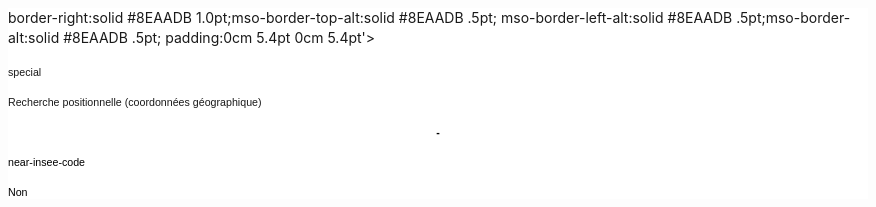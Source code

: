   border-right:solid #8EAADB 1.0pt;mso-border-top-alt:solid #8EAADB .5pt;
  mso-border-left-alt:solid #8EAADB .5pt;mso-border-alt:solid #8EAADB .5pt;
  padding:0cm 5.4pt 0cm 5.4pt'>
  <p class=MsoNormal style='margin-bottom:6.0pt;line-height:115%'><span
  class=SpellE><span class=GramE><span style='font-size:8.0pt;line-height:115%;
  font-family:"Arial",sans-serif;mso-fareast-font-family:Calibri;mso-bidi-font-family:
  "Times New Roman";mso-fareast-language:FR'>special</span></span></span><span
  style='font-size:8.0pt;line-height:115%;font-family:"Arial",sans-serif;
  mso-fareast-font-family:Calibri;mso-bidi-font-family:"Times New Roman";
  mso-fareast-language:FR'><o:p></o:p></span></p>
  </td>
  <td valign=top style='border-top:none;border-left:none;border-bottom:solid #8EAADB 1.0pt;
  border-right:solid #8EAADB 1.0pt;mso-border-top-alt:solid #8EAADB .5pt;
  mso-border-left-alt:solid #8EAADB .5pt;mso-bordealt:solid #8EAADB .5pt;
  padding:0cm 5.4pt 0cm 5.4pt'>
  <p class=MsoNormal style='margin-bottom:6.0pt;line-height:115%'><span
  style='font-size:8.0pt;line-height:115%;font-family:"Arial",sans-serif;
  mso-fareast-font-family:Calibri;mso-bidi-font-family:"Times New Roman";
  mso-fareast-language:FR'>Recherche positionnelle (coordonnées
  géographique)<span style='mso-spacerun:yes'></span><o:p></o:p></span></p>
  </td>
 </tr>
 <tr style='mso-yfti-irow:2'>
  <td valign=top style='border:solid #8EAADB 1.0pt;border-top:none;mso-border-top-alt:
  solid #8EAADB .5pt;mso-border-alt:solid #8EAADB .5pt;background:#D9E2F3;
  padding:0cm 5.4pt 0cm 5.4pt'>
  <p class=MsoNormal align=center style='margin-bottom:6.0pt;text-align:center;
  line-height:115%;mso-yfti-cnfc:64'><b><span style='font-size:8.0pt;
  line-height:115%;font-family:"Arial",sans-serif;mso-fareast-font-family:Calibri;
  mso-bidi-font-family:"Times New Roman";color:black;mso-color-alt:windowtext;
  mso-fareast-language:FR'>-</span></b><b><span style='font-size:8.0pt;
  line-height:115%;font-family:"Arial",sans-serif;mso-fareast-font-family:Calibri;
  mso-bidi-font-family:"Times New Roman";mso-fareast-language:FR'><o:p></o:p></span></b></p>
  </td>
  <td valign=top style='border-top:none;border-left:none;border-bottom:solid #8EAADB 1.0pt;
  border-right:solid #8EAADB 1.0pt;mso-border-top-alt:solid #8EAADB .5pt;
  mso-border-left-alt:solid #8EAADB .5pt;mso-border-alt:solid #8EAADB .5pt;
  background:#D9E2F3;padding:0cm 5.4pt 0cm 5.4pt'>
  <p class=MsoNormal style='margin-bottom:6.0pt;line-height:115%;mso-yfti-cnfc:
  64'><span class=SpellE><span class=GramE><span style='font-size:8.0pt;
  line-height:115%;font-family:"Arial",sans-serif;mso-fareast-font-family:Calibri;
  mso-bidi-font-family:"Times New Roman";color:black;mso-color-alt:windowtext;
  mso-fareast-language:FR'>near</span></span></span><span style='font-size:
  8.0pt;line-height:115%;font-family:"Arial",sans-serif;mso-fareast-font-family:
  Calibri;mso-bidi-font-family:"Times New Roman";color:black;mso-color-alt:
  windowtext;mso-fareast-language:FR'>-<span class=SpellE>insee</span>-code</span><span
  style='font-size:8.0pt;line-height:115%;font-family:"Arial",sans-serif;
  mso-fareast-font-family:Calibri;mso-bidi-font-family:"Times New Roman";
  mso-fareast-language:FR'><o:p></o:p></span></p>
  </td>
  <td valign=top style='border-top:none;border-left:none;border-bottom:solid #8EAADB 1.0pt;
  border-right:solid #8EAADB 1.0pt;mso-border-top-alt:solid #8EAADB .5pt;
  mso-border-left-alt:solid #8EAADB .5pt;mso-border-alt:solid #8EAADB .5pt;
  background:#D9E2F3;padding:0cm 5.4pt 0cm 5.4pt'>
  <p class=MsoNormal style='margin-bottom:6.0pt;line-height:115%;mso-yfti-cnfc:
  64'><span style='font-size:8.0pt;line-height:115%;font-family:"Arial",sans-serif;
  mso-fareast-font-family:Calibri;mso-bidi-font-family:"Times New Roman";
  color:black;mso-color-alt:windowtext;mso-fareast-language:FR'>Non</span><span
  style='font-size:8.0pt;line-height:115%;font-family:"Arial",sans-serif;
  mso-fareast-font-family:Calibri;mso-bidi-font-family:"Times New Roman";
  mso-fareast-language:FR'><o:p></o:p></span></p>
  </td>
  <td valign=top style='border-top:none;border-left:none;border-bottom:solid #8EAADB 1.0pt;
  border-right:solid #8EAADB 1.0pt;mso-border-top-alt:solid #8EAADB .5pt;